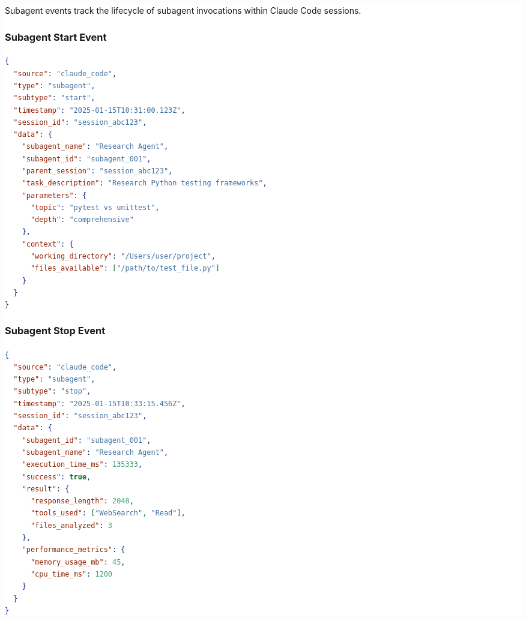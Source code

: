 Subagent events track the lifecycle of subagent invocations within Claude Code sessions.

### Subagent Start Event

```json
{
  "source": "claude_code",
  "type": "subagent",
  "subtype": "start",
  "timestamp": "2025-01-15T10:31:00.123Z",
  "session_id": "session_abc123",
  "data": {
    "subagent_name": "Research Agent",
    "subagent_id": "subagent_001",
    "parent_session": "session_abc123",
    "task_description": "Research Python testing frameworks",
    "parameters": {
      "topic": "pytest vs unittest",
      "depth": "comprehensive"
    },
    "context": {
      "working_directory": "/Users/user/project",
      "files_available": ["/path/to/test_file.py"]
    }
  }
}
```

### Subagent Stop Event

```json
{
  "source": "claude_code",
  "type": "subagent",
  "subtype": "stop",
  "timestamp": "2025-01-15T10:33:15.456Z",
  "session_id": "session_abc123",
  "data": {
    "subagent_id": "subagent_001",
    "subagent_name": "Research Agent",
    "execution_time_ms": 135333,
    "success": true,
    "result": {
      "response_length": 2048,
      "tools_used": ["WebSearch", "Read"],
      "files_analyzed": 3
    },
    "performance_metrics": {
      "memory_usage_mb": 45,
      "cpu_time_ms": 1200
    }
  }
}
```
